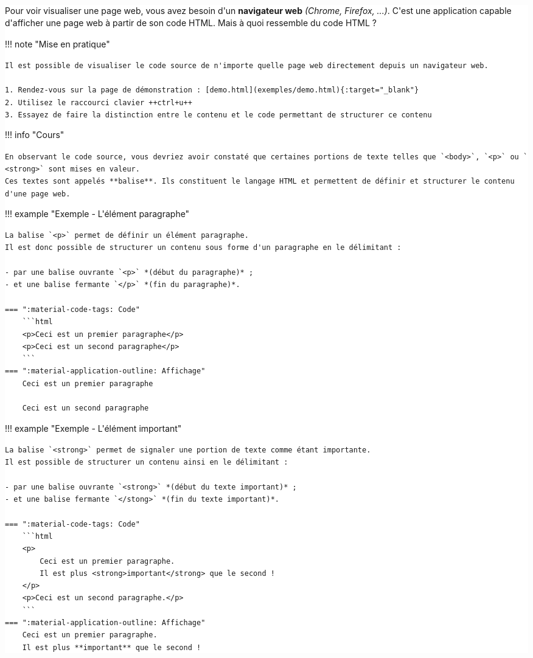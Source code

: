 Pour voir visualiser une page web, vous avez besoin d'un **navigateur web** *(Chrome, Firefox, ...)*.
C'est une application capable d'afficher une page web à partir de son code HTML. Mais à quoi ressemble du code HTML ?

!!! note "Mise en pratique"

    Il est possible de visualiser le code source de n'importe quelle page web directement depuis un navigateur web.

    1. Rendez-vous sur la page de démonstration : [demo.html](exemples/demo.html){:target="_blank"}
    2. Utilisez le raccourci clavier ++ctrl+u++
    3. Essayez de faire la distinction entre le contenu et le code permettant de structurer ce contenu

!!! info "Cours"

    En observant le code source, vous devriez avoir constaté que certaines portions de texte telles que `<body>`, `<p>` ou `<strong>` sont mises en valeur.
    Ces textes sont appelés **balise**. Ils constituent le langage HTML et permettent de définir et structurer le contenu d'une page web.

!!! example "Exemple - L'élément paragraphe"

    La balise `<p>` permet de définir un élément paragraphe.
    Il est donc possible de structurer un contenu sous forme d'un paragraphe en le délimitant :
    
    - par une balise ouvrante `<p>` *(début du paragraphe)* ; 
    - et une balise fermante `</p>` *(fin du paragraphe)*.
    
    === ":material-code-tags: Code"
        ```html
        <p>Ceci est un premier paragraphe</p>
        <p>Ceci est un second paragraphe</p>
        ``` 
    === ":material-application-outline: Affichage"
        Ceci est un premier paragraphe

        Ceci est un second paragraphe

!!! example "Exemple - L'élément important"

    La balise `<strong>` permet de signaler une portion de texte comme étant importante.
    Il est possible de structurer un contenu ainsi en le délimitant :

    - par une balise ouvrante `<strong>` *(début du texte important)* ; 
    - et une balise fermante `</stong>` *(fin du texte important)*.

    === ":material-code-tags: Code"
        ```html
        <p>
            Ceci est un premier paragraphe.
            Il est plus <strong>important</strong> que le second !
        </p>
        <p>Ceci est un second paragraphe.</p>
        ``` 
    === ":material-application-outline: Affichage"
        Ceci est un premier paragraphe.
        Il est plus **important** que le second !
